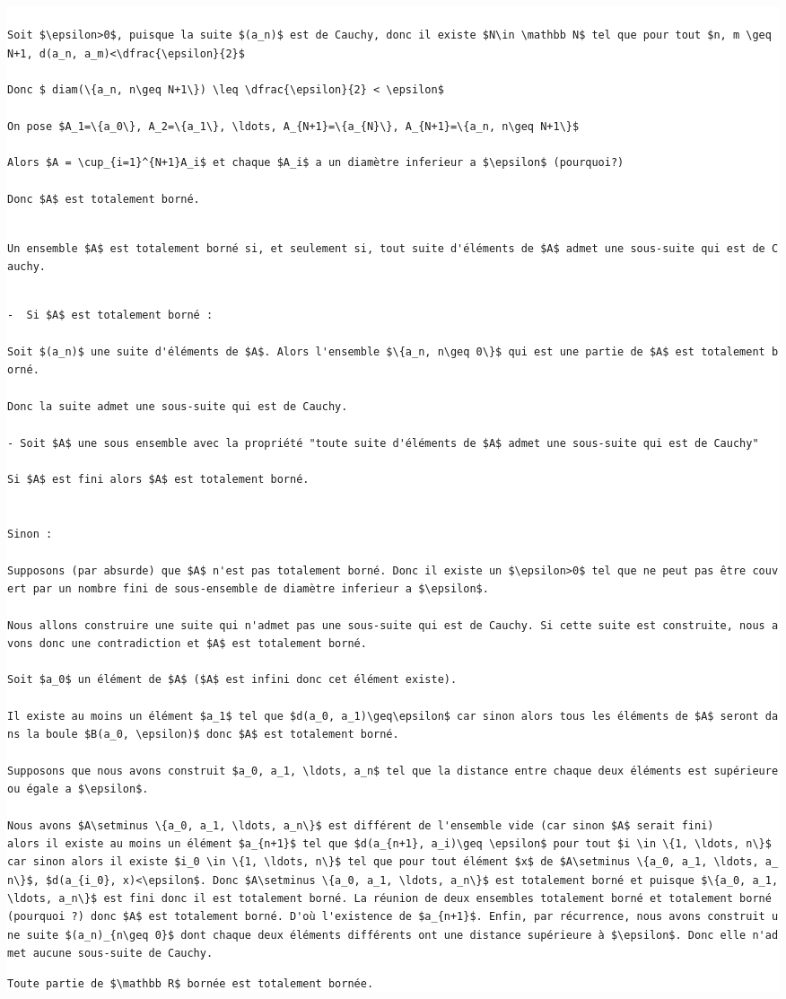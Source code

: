 ```{admonition} Démonstration

Soit $\epsilon>0$, puisque la suite $(a_n)$ est de Cauchy, donc il existe $N\in \mathbb N$ tel que pour tout $n, m \geq N+1, d(a_n, a_m)<\dfrac{\epsilon}{2}$

Donc $ diam(\{a_n, n\geq N+1\}) \leq \dfrac{\epsilon}{2} < \epsilon$

On pose $A_1=\{a_0\}, A_2=\{a_1\}, \ldots, A_{N+1}=\{a_{N}\}, A_{N+1}=\{a_n, n\geq N+1\}$

Alors $A = \cup_{i=1}^{N+1}A_i$ et chaque $A_i$ a un diamètre inferieur a $\epsilon$ (pourquoi?)

Donc $A$ est totalement borné.
```


```{admonition} Théorème

Un ensemble $A$ est totalement borné si, et seulement si, tout suite d'éléments de $A$ admet une sous-suite qui est de Cauchy.
```

```{admonition} Démonstration

-  Si $A$ est totalement borné :

Soit $(a_n)$ une suite d'éléments de $A$. Alors l'ensemble $\{a_n, n\geq 0\}$ qui est une partie de $A$ est totalement borné.

Donc la suite admet une sous-suite qui est de Cauchy.

- Soit $A$ une sous ensemble avec la propriété "toute suite d'éléments de $A$ admet une sous-suite qui est de Cauchy"

Si $A$ est fini alors $A$ est totalement borné.


Sinon :

Supposons (par absurde) que $A$ n'est pas totalement borné. Donc il existe un $\epsilon>0$ tel que ne peut pas être couvert par un nombre fini de sous-ensemble de diamètre inferieur a $\epsilon$.

Nous allons construire une suite qui n'admet pas une sous-suite qui est de Cauchy. Si cette suite est construite, nous avons donc une contradiction et $A$ est totalement borné.

Soit $a_0$ un élément de $A$ ($A$ est infini donc cet élément existe).

Il existe au moins un élément $a_1$ tel que $d(a_0, a_1)\geq\epsilon$ car sinon alors tous les éléments de $A$ seront dans la boule $B(a_0, \epsilon)$ donc $A$ est totalement borné.

Supposons que nous avons construit $a_0, a_1, \ldots, a_n$ tel que la distance entre chaque deux éléments est supérieure ou égale a $\epsilon$.

Nous avons $A\setminus \{a_0, a_1, \ldots, a_n\}$ est différent de l'ensemble vide (car sinon $A$ serait fini)
alors il existe au moins un élément $a_{n+1}$ tel que $d(a_{n+1}, a_i)\geq \epsilon$ pour tout $i \in \{1, \ldots, n\}$ car sinon alors il existe $i_0 \in \{1, \ldots, n\}$ tel que pour tout élément $x$ de $A\setminus \{a_0, a_1, \ldots, a_n\}$, $d(a_{i_0}, x)<\epsilon$. Donc $A\setminus \{a_0, a_1, \ldots, a_n\}$ est totalement borné et puisque $\{a_0, a_1, \ldots, a_n\}$ est fini donc il est totalement borné. La réunion de deux ensembles totalement borné et totalement borné (pourquoi ?) donc $A$ est totalement borné. D'où l'existence de $a_{n+1}$. Enfin, par récurrence, nous avons construit une suite $(a_n)_{n\geq 0}$ dont chaque deux éléments différents ont une distance supérieure à $\epsilon$. Donc elle n'admet aucune sous-suite de Cauchy.
```
```{admonition} Proposition
Toute partie de $\mathbb R$ bornée est totalement bornée.
```
